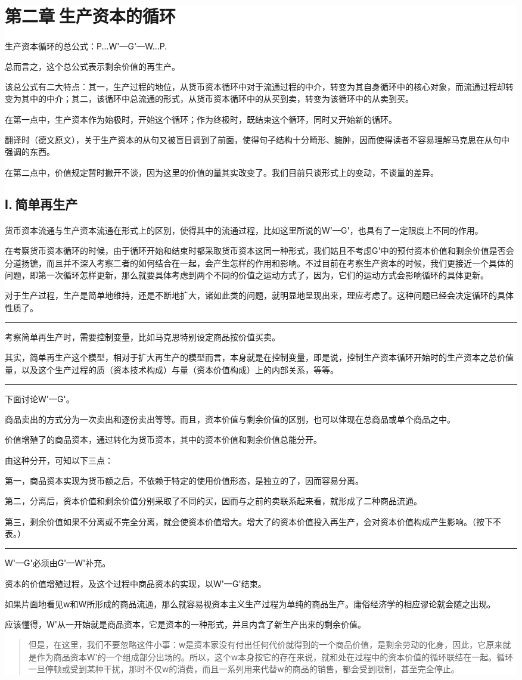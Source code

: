# 第二章 生产资本的循环

生产资本循环的总公式：P...W'—G'—W...P.

总而言之，这个总公式表示剩余价值的再生产。

该总公式有二大特点：其一，生产过程的地位，从货币资本循环中对于流通过程的中介，转变为其自身循环中的核心对象，而流通过程却转变为其中的中介；其二，该循环中总流通的形式，从货币资本循环中的从买到卖，转变为该循环中的从卖到买。

在第一点中，生产资本作为始极时，开始这个循环；作为终极时，既结束这个循环，同时又开始新的循环。

翻译时（德文原文），关于生产资本的从句又被盲目调到了前面，使得句子结构十分畸形、臃肿，因而使得读者不容易理解马克思在从句中强调的东西。

在第二点中，价值规定暂时撇开不谈，因为这里的价值的量其实改变了。我们目前只谈形式上的变动，不谈量的差异。

## I. 简单再生产

货币资本流通与生产资本流通在形式上的区别，使得其中的流通过程，比如这里所说的W'—G'，也具有了一定限度上不同的作用。

在考察货币资本循环的时候，由于循环开始和结束时都采取货币资本这同一种形式，我们姑且不考虑G'中的预付资本价值和剩余价值是否会分道扬镳，而且并不深入考察二者的如何结合在一起，会产生怎样的作用和影响。不过目前在考察生产资本的时候，我们更接近一个具体的问题，即第一次循环怎样更新，那么就要具体考虑到两个不同的价值之运动方式了，因为，它们的运动方式会影响循环的具体更新。

对于生产过程，生产是简单地维持，还是不断地扩大，诸如此类的问题，就明显地呈现出来，理应考虑了。这种问题已经会决定循环的具体性质了。

---

考察简单再生产时，需要控制变量，比如马克思特别设定商品按价值买卖。

其实，简单再生产这个模型，相对于扩大再生产的模型而言，本身就是在控制变量，即是说，控制生产资本循环开始时的生产资本之总价值量，以及这个生产过程的质（资本技术构成）与量（资本价值构成）上的内部关系，等等。

---

下面讨论W'—G'。

商品卖出的方式分为一次卖出和逐份卖出等等。而且，资本价值与剩余价值的区别，也可以体现在总商品或单个商品之中。

价值增殖了的商品资本，通过转化为货币资本，其中的资本价值和剩余价值总能分开。

由这种分开，可知以下三点：

第一，商品资本实现为货币额之后，不依赖于特定的使用价值形态，是独立的了，因而容易分离。

第二，分离后，资本价值和剩余价值分别采取了不同的买，因而与之前的卖联系起来看，就形成了二种商品流通。

第三，剩余价值如果不分离或不完全分离，就会使资本价值增大。增大了的资本价值投入再生产，会对资本价值构成产生影响。（按下不表。）

---

W'—G'必须由G'—W'补充。

资本的价值增殖过程，及这个过程中商品资本的实现，以W'—G'结束。

如果片面地看见w和W所形成的商品流通，那么就容易视资本主义生产过程为单纯的商品生产。庸俗经济学的相应谬论就会随之出现。

应该懂得，W'从一开始就是商品资本，它是资本的一种形式，并且内含了新生产出来的剩余价值。

> 但是，在这里，我们不要忽略这件小事：w是资本家没有付出任何代价就得到的一个商品价值，是剩余劳动的化身，因此，它原来就是作为商品资本W'的一个组成部分出场的。所以，这个w本身按它的存在来说，就和处在过程中的资本价值的循环联结在一起。循环一旦停顿或受到某种干扰，那时不仅w的消费，而且一系列用来代替w的商品的销售，都会受到限制，甚至完全停止。
